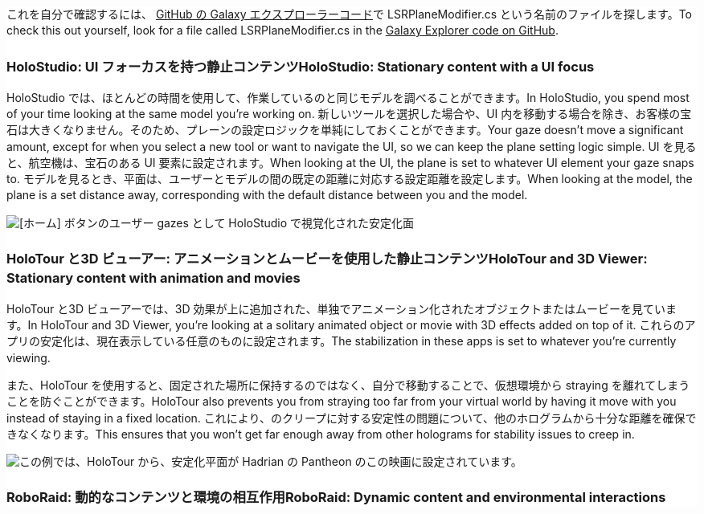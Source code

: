 <span data-ttu-id="1f5d6-131">これを自分で確認するには、 [GitHub の Galaxy エクスプローラーコード](https://github.com/Microsoft/GalaxyExplorer/tree/master/Assets/Scripts/Utilities)で LSRPlaneModifier.cs という名前のファイルを探します。</span><span class="sxs-lookup"><span data-stu-id="1f5d6-131">To check this out yourself, look for a file called LSRPlaneModifier.cs in the [Galaxy Explorer code on GitHub](https://github.com/Microsoft/GalaxyExplorer/tree/master/Assets/Scripts/Utilities).</span></span>

### <a name="holostudio-stationary-content-with-a-ui-focus"></a><span data-ttu-id="1f5d6-132">HoloStudio: UI フォーカスを持つ静止コンテンツ</span><span class="sxs-lookup"><span data-stu-id="1f5d6-132">HoloStudio: Stationary content with a UI focus</span></span>

<span data-ttu-id="1f5d6-133">HoloStudio では、ほとんどの時間を使用して、作業しているのと同じモデルを調べることができます。</span><span class="sxs-lookup"><span data-stu-id="1f5d6-133">In HoloStudio, you spend most of your time looking at the same model you’re working on.</span></span> <span data-ttu-id="1f5d6-134">新しいツールを選択した場合や、UI 内を移動する場合を除き、お客様の宝石は大きくなりません。そのため、プレーンの設定ロジックを単純にしておくことができます。</span><span class="sxs-lookup"><span data-stu-id="1f5d6-134">Your gaze doesn’t move a significant amount, except for when you select a new tool or want to navigate the UI, so we can keep the plane setting logic simple.</span></span> <span data-ttu-id="1f5d6-135">UI を見ると、航空機は、宝石のある UI 要素に設定されます。</span><span class="sxs-lookup"><span data-stu-id="1f5d6-135">When looking at the UI, the plane is set to whatever UI element your gaze snaps to.</span></span> <span data-ttu-id="1f5d6-136">モデルを見るとき、平面は、ユーザーとモデルの間の既定の距離に対応する設定距離を設定します。</span><span class="sxs-lookup"><span data-stu-id="1f5d6-136">When looking at the model, the plane is a set distance away, corresponding with the default distance between you and the model.</span></span>

![[ホーム] ボタンのユーザー gazes として HoloStudio で視覚化された安定化面](images/holostudio-stabilization-plane-500px.png)

### <a name="holotour-and-3d-viewer-stationary-content-with-animation-and-movies"></a><span data-ttu-id="1f5d6-138">HoloTour と3D ビューアー: アニメーションとムービーを使用した静止コンテンツ</span><span class="sxs-lookup"><span data-stu-id="1f5d6-138">HoloTour and 3D Viewer: Stationary content with animation and movies</span></span>

<span data-ttu-id="1f5d6-139">HoloTour と3D ビューアーでは、3D 効果が上に追加された、単独でアニメーション化されたオブジェクトまたはムービーを見ています。</span><span class="sxs-lookup"><span data-stu-id="1f5d6-139">In HoloTour and 3D Viewer, you’re looking at a solitary animated object or movie with 3D effects added on top of it.</span></span> <span data-ttu-id="1f5d6-140">これらのアプリの安定化は、現在表示している任意のものに設定されます。</span><span class="sxs-lookup"><span data-stu-id="1f5d6-140">The stabilization in these apps is set to whatever you’re currently viewing.</span></span>

<span data-ttu-id="1f5d6-141">また、HoloTour を使用すると、固定された場所に保持するのではなく、自分で移動することで、仮想環境から straying を離れてしまうことを防ぐことができます。</span><span class="sxs-lookup"><span data-stu-id="1f5d6-141">HoloTour also prevents you from straying too far from your virtual world by having it move with you instead of staying in a fixed location.</span></span> <span data-ttu-id="1f5d6-142">これにより、のクリープに対する安定性の問題について、他のホログラムから十分な距離を確保できなくなります。</span><span class="sxs-lookup"><span data-stu-id="1f5d6-142">This ensures that you won’t get far enough away from other holograms for stability issues to creep in.</span></span>

![この例では、HoloTour から、安定化平面が Hadrian の Pantheon のこの映画に設定されています。](images/holotour-stabilization-plane-500px.jpg)

### <a name="roboraid-dynamic-content-and-environmental-interactions"></a><span data-ttu-id="1f5d6-144">RoboRaid: 動的なコンテンツと環境の相互作用</span><span class="sxs-lookup"><span data-stu-id="1f5d6-144">RoboRaid: Dynamic content and environmental interactions</span></span>
